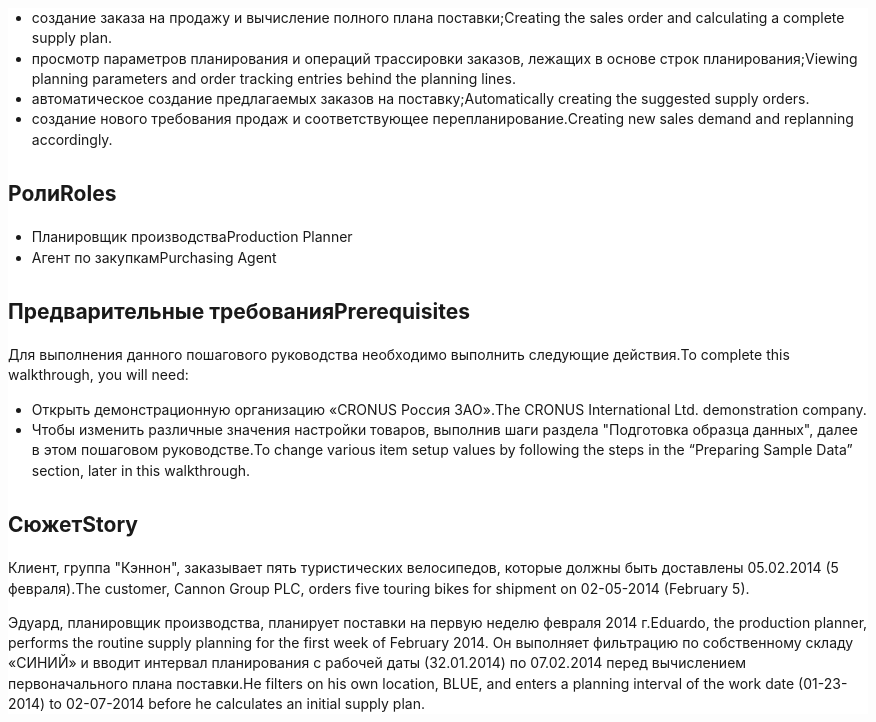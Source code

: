 -   <span data-ttu-id="97c30-123">создание заказа на продажу и вычисление полного плана поставки;</span><span class="sxs-lookup"><span data-stu-id="97c30-123">Creating the sales order and calculating a complete supply plan.</span></span>  
-   <span data-ttu-id="97c30-124">просмотр параметров планирования и операций трассировки заказов, лежащих в основе строк планирования;</span><span class="sxs-lookup"><span data-stu-id="97c30-124">Viewing planning parameters and order tracking entries behind the planning lines.</span></span>  
-   <span data-ttu-id="97c30-125">автоматическое создание предлагаемых заказов на поставку;</span><span class="sxs-lookup"><span data-stu-id="97c30-125">Automatically creating the suggested supply orders.</span></span>  
-   <span data-ttu-id="97c30-126">создание нового требования продаж и соответствующее перепланирование.</span><span class="sxs-lookup"><span data-stu-id="97c30-126">Creating new sales demand and replanning accordingly.</span></span>  

## <a name="roles"></a><span data-ttu-id="97c30-127">Роли</span><span class="sxs-lookup"><span data-stu-id="97c30-127">Roles</span></span>  

-   <span data-ttu-id="97c30-128">Планировщик производства</span><span class="sxs-lookup"><span data-stu-id="97c30-128">Production Planner</span></span>  
-   <span data-ttu-id="97c30-129">Агент по закупкам</span><span class="sxs-lookup"><span data-stu-id="97c30-129">Purchasing Agent</span></span>  

## <a name="prerequisites"></a><span data-ttu-id="97c30-130">Предварительные требования</span><span class="sxs-lookup"><span data-stu-id="97c30-130">Prerequisites</span></span>  
 <span data-ttu-id="97c30-131">Для выполнения данного пошагового руководства необходимо выполнить следующие действия.</span><span class="sxs-lookup"><span data-stu-id="97c30-131">To complete this walkthrough, you will need:</span></span>  

-   <span data-ttu-id="97c30-132">Открыть демонстрационную организацию «CRONUS Россия ЗАО».</span><span class="sxs-lookup"><span data-stu-id="97c30-132">The CRONUS International Ltd. demonstration  company.</span></span>  
-   <span data-ttu-id="97c30-133">Чтобы изменить различные значения настройки товаров, выполнив шаги раздела "Подготовка образца данных", далее в этом пошаговом руководстве.</span><span class="sxs-lookup"><span data-stu-id="97c30-133">To change various item setup values by following the steps in the “Preparing Sample Data” section, later in this walkthrough.</span></span>  

## <a name="story"></a><span data-ttu-id="97c30-134">Сюжет</span><span class="sxs-lookup"><span data-stu-id="97c30-134">Story</span></span>  
 <span data-ttu-id="97c30-135">Клиент, группа "Кэннон", заказывает пять туристических велосипедов, которые должны быть доставлены 05.02.2014 (5 февраля).</span><span class="sxs-lookup"><span data-stu-id="97c30-135">The customer, Cannon Group PLC, orders five touring bikes for shipment on 02-05-2014 (February 5).</span></span>  

 <span data-ttu-id="97c30-136">Эдуард, планировщик производства, планирует поставки на первую неделю февраля 2014 г.</span><span class="sxs-lookup"><span data-stu-id="97c30-136">Eduardo, the production planner, performs the routine supply planning for the first week of February 2014.</span></span> <span data-ttu-id="97c30-137">Он выполняет фильтрацию по собственному складу «СИНИЙ» и вводит интервал планирования с рабочей даты (32.01.2014) по 07.02.2014 перед вычислением первоначального плана поставки.</span><span class="sxs-lookup"><span data-stu-id="97c30-137">He filters on his own location, BLUE, and enters a planning interval of the work date (01-23-2014) to 02-07-2014 before he calculates an initial supply plan.</span></span>  
